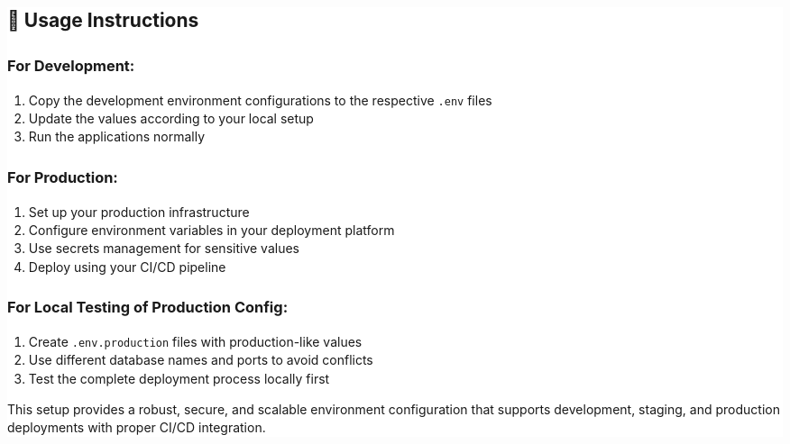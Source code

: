 ## 🔧 Usage Instructions

### For Development:
1. Copy the development environment configurations to the respective `.env` files
2. Update the values according to your local setup
3. Run the applications normally

### For Production:
1. Set up your production infrastructure
2. Configure environment variables in your deployment platform
3. Use secrets management for sensitive values
4. Deploy using your CI/CD pipeline

### For Local Testing of Production Config:
1. Create `.env.production` files with production-like values
2. Use different database names and ports to avoid conflicts
3. Test the complete deployment process locally first

This setup provides a robust, secure, and scalable environment configuration that supports development, staging, and production deployments with proper CI/CD integration. 